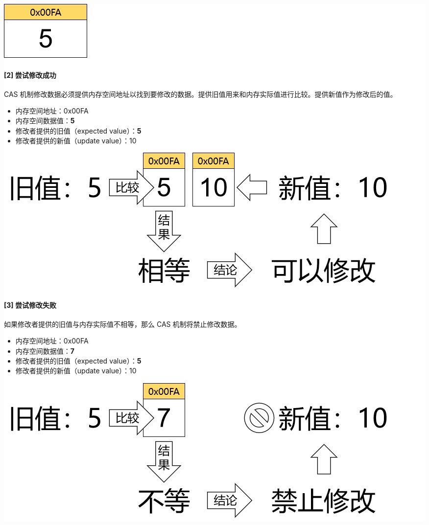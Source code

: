 
![img](assets/b7dd870979b86adf807112bf9fd33247.png)


#### [2] 尝试修改成功
CAS 机制修改数据必须提供内存空间地址以找到要修改的数据。提供旧值用来和内存实际值进行比较。提供新值作为修改后的值。
- 内存空间地址：0x00FA
- 内存空间数据值：**5**
- 修改者提供的旧值（expected value）：**5**
- 修改者提供的新值（update value）：10


![img](assets/9ee6b0dbc2e3af00df2e72744e499385.png)


#### [3] 尝试修改失败
如果修改者提供的旧值与内存实际值不相等，那么 CAS 机制将禁止修改数据。
- 内存空间地址：0x00FA
- 内存空间数据值：**7**
- 修改者提供的旧值（expected value）：**5**
- 修改者提供的新值（update value）：10


![img](assets/1ad4fed510a63296203eda0a3ed35daf.png)
